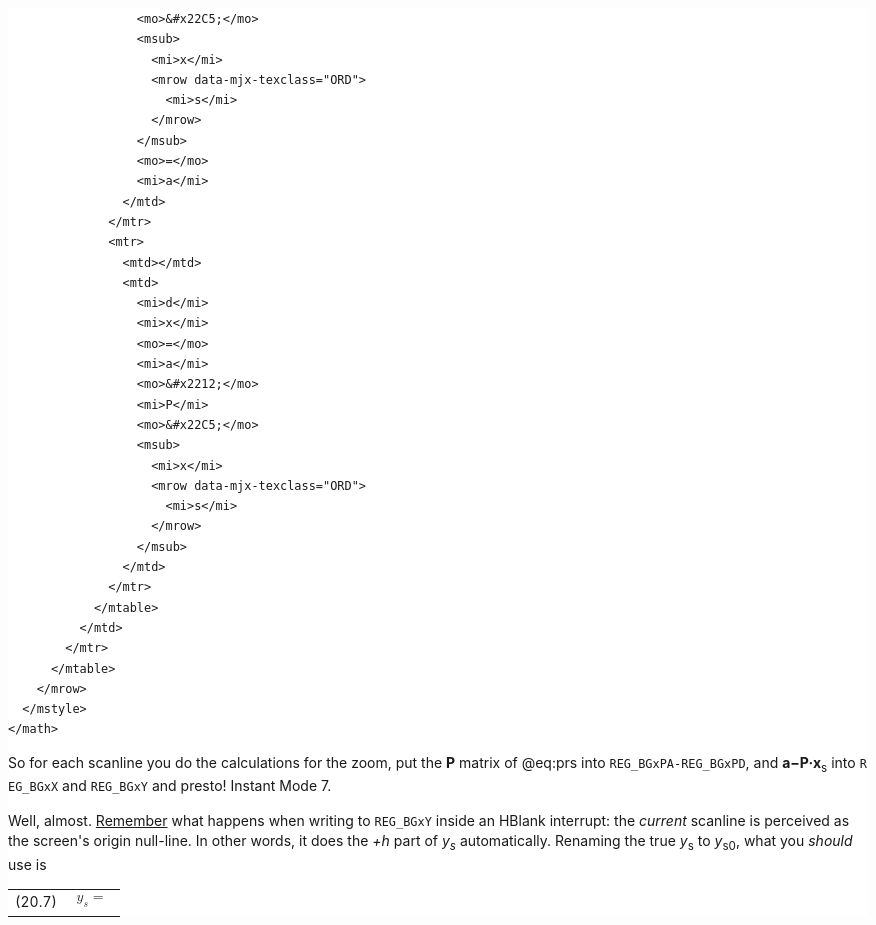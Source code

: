                       <mo>&#x22C5;</mo>
                      <msub>
                        <mi>x</mi>
                        <mrow data-mjx-texclass="ORD">
                          <mi>s</mi>
                        </mrow>
                      </msub>
                      <mo>=</mo>
                      <mi>a</mi>
                    </mtd>
                  </mtr>
                  <mtr>
                    <mtd></mtd>
                    <mtd>
                      <mi>d</mi>
                      <mi>x</mi>
                      <mo>=</mo>
                      <mi>a</mi>
                      <mo>&#x2212;</mo>
                      <mi>P</mi>
                      <mo>&#x22C5;</mo>
                      <msub>
                        <mi>x</mi>
                        <mrow data-mjx-texclass="ORD">
                          <mi>s</mi>
                        </mrow>
                      </msub>
                    </mtd>
                  </mtr>
                </mtable>
              </mtd>
            </mtr>
          </mtable>
        </mrow>
      </mstyle>
    </math>
</table>

So for each scanline you do the calculations for the zoom, put the **P** matrix of @eq:prs into `REG_BGxPA-REG_BGxPD`, and **a−P·x**<sub>s</sub> into `REG_BGxX` and `REG_BGxY` and presto! Instant Mode 7.

Well, almost. [Remember](affbg.html#ssec-ao-refpts) what happens when writing to `REG_BGxY` inside an HBlank interrupt: the _current_ scanline is perceived as the screen's origin null-line. In other words, it does the _+h_ part of _y<sub>s</sub>_ automatically. Renaming the true _y_<sub>s</sub> to _y_<sub>s0</sub>, what you _should_ use is

<table id="eq-yofs">
<tr>
  <td class="eqnrcell">(20.7)
  <td class="eqcell">
    <math xmlns="http://www.w3.org/1998/Math/MathML" display="block">
      <mstyle displaystyle="true" scriptlevel="0">
        <mrow data-mjx-texclass="ORD">
          <mtable rowspacing=".5em" columnspacing="1em" displaystyle="true">
            <mtr>
              <mtd>
                <msub>
                  <mi>y</mi>
                  <mrow data-mjx-texclass="ORD">
                    <mi>s</mi>
                  </mrow>
                </msub>
                <mo>=</mo>
                <msub>